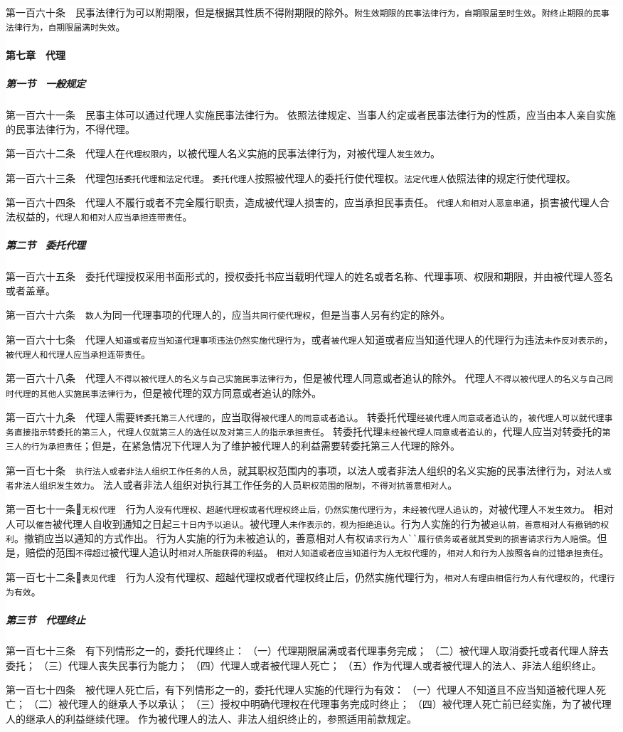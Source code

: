 第一百六十条　民事法律行为可以附期限，但是根据其性质不得附期限的除外。`附生效期限的民事法律行为，自期限届至时生效`。`附终止期限的民事法律行为，自期限届满时失效`。


#### 第七章　代理

##### 第一节　一般规定

第一百六十一条　民事主体可以通过代理人实施民事法律行为。
依照法律规定、当事人约定或者民事法律行为的性质，应当由本人亲自实施的民事法律行为，不得代理。

第一百六十二条　代理人在`代理权限内`，以被代理人名义实施的民事法律行为，对被代理人`发生效力`。

第一百六十三条　代理包`括委托代理和法定代理`。
`委托代理人`按照被代理人的委托行使代理权。`法定代理人`依照法律的规定行使代理权。

第一百六十四条　代理人不履行或者不完全履行职责，造成被代理人损害的，应当承担民事责任。
`代理人和相对人恶意串通`，损害被代理人合法权益的，`代理人和相对人应当承担连带责任`。

##### 第二节　委托代理

第一百六十五条　委托代理授权采用书面形式的，授权委托书应当载明代理人的姓名或者名称、代理事项、权限和期限，并由被代理人签名或者盖章。

第一百六十六条　`数人`为同一代理事项的代理人的，应当`共同行使代理权`，但是当事人另有约定的除外。

第一百六十七条　代理人`知道或者应当知道代理事项违法仍然实施代理行为`，或者`被代理人`知道或者应当知道代理人的代理行为违法`未作反对表示的`，`被代理人和代理人应当承担连带责任`。

第一百六十八条　代理人`不得以被代理人的名义与自己实施民事法律行为`，但是被代理人同意或者追认的除外。
代理人`不得以被代理人的名义与自己同时代理的其他人实施民事法律行为`，但是被代理的双方同意或者追认的除外。

第一百六十九条　代理人需要`转委托第三人代理的`，应当取得`被代理人的同意或者追认`。
转委托代理`经被代理人同意或者追认的`，`被代理人可以就代理事务直接指示转委托的第三人`，`代理人仅就第三人的选任以及对第三人的指示承担责任`。
转委托代理`未经被代理人同意或者追认的`，代理人应当对转委托的`第三人的行为承担责任`；但是，在紧急情况下代理人为了维护被代理人的利益需要转委托第三人代理的除外。

第一百七十条　`执行法人或者非法人组织工作任务的人员`，就其职权范围内的事项，以法人或者非法人组织的名义实施的民事法律行为，对`法人或者非法人组织发生效力`。
法人或者非法人组织对执行其工作任务的人员`职权范围的限制`，`不得对抗善意相对人`。

第一百七十一条🔴`无权代理`　行为人`没有代理权、超越代理权或者代理权终止后，仍然实施代理行为`，`未经被代理人追认的`，对被代理人`不发生效力`。
相对人可以`催告`被代理人自收到通知之日起`三十日内予以追认`。被代理人`未作表示的，视为拒绝追认`。行为人实施的行为被`追认前，善意相对人有撤销的权利`。撤销应当以通知的方式作出。
行为人实施的行为未被追认的，善意相对人有权`请求行为人``履行债务或者就其受到的损害请求行为人赔偿`。但是，赔偿的范围`不得超过`被代理人追认时`相对人所能获得的利益`。
`相对人知道或者应当知道行为人无权代理的`，`相对人和行为人按照各自的过错承担责任`。

第一百七十二条🔴`表见代理`　行为人没有代理权、超越代理权或者代理权终止后，仍然实施代理行为，`相对人有理由相信行为人有代理权的`，`代理行为有效`。

##### 第三节　代理终止

第一百七十三条　有下列情形之一的，委托代理终止：
（一）代理期限届满或者代理事务完成；
（二）被代理人取消委托或者代理人辞去委托；
（三）代理人丧失民事行为能力；
（四）代理人或者被代理人死亡；
（五）作为代理人或者被代理人的法人、非法人组织终止。

第一百七十四条　被代理人死亡后，有下列情形之一的，委托代理人实施的代理行为有效：
（一）代理人不知道且不应当知道被代理人死亡；
（二）被代理人的继承人予以承认；
（三）授权中明确代理权在代理事务完成时终止；
（四）被代理人死亡前已经实施，为了被代理人的继承人的利益继续代理。
作为被代理人的法人、非法人组织终止的，参照适用前款规定。
